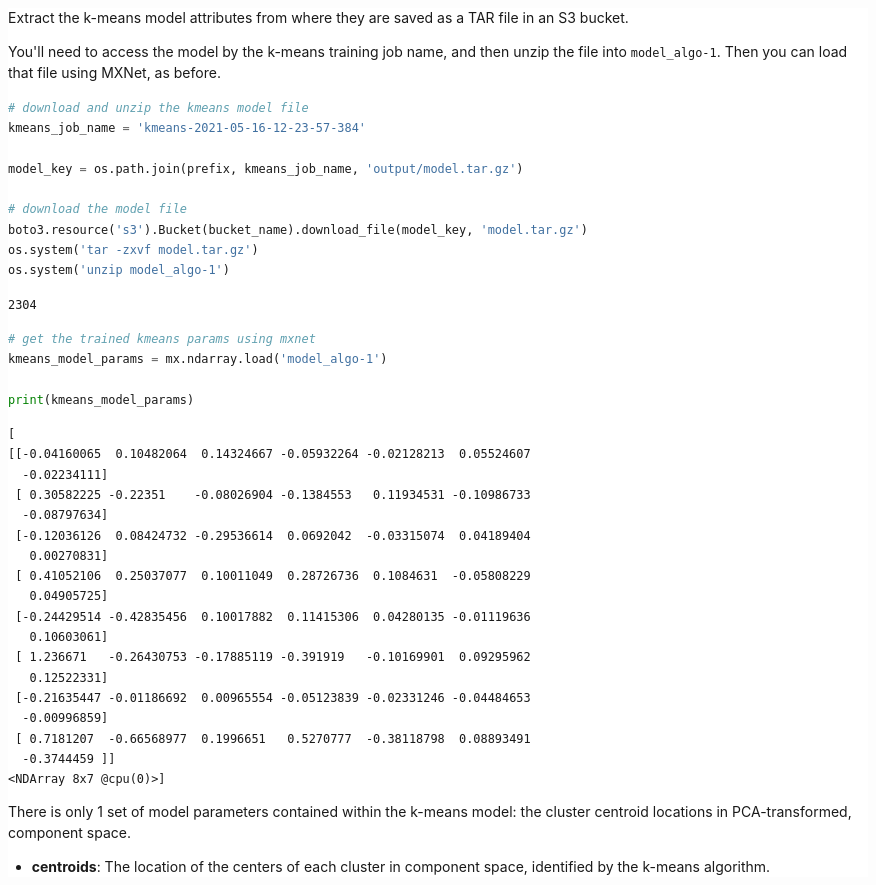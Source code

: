 Extract the k-means model attributes from where they are saved as a TAR file in an S3 bucket.

You'll need to access the model by the k-means training job name, and then unzip the file into `model_algo-1`. Then you can load that file using MXNet, as before.


```python
# download and unzip the kmeans model file
kmeans_job_name = 'kmeans-2021-05-16-12-23-57-384'

model_key = os.path.join(prefix, kmeans_job_name, 'output/model.tar.gz')

# download the model file
boto3.resource('s3').Bucket(bucket_name).download_file(model_key, 'model.tar.gz')
os.system('tar -zxvf model.tar.gz')
os.system('unzip model_algo-1')
```




    2304




```python
# get the trained kmeans params using mxnet
kmeans_model_params = mx.ndarray.load('model_algo-1')

print(kmeans_model_params)
```

    [
    [[-0.04160065  0.10482064  0.14324667 -0.05932264 -0.02128213  0.05524607
      -0.02234111]
     [ 0.30582225 -0.22351    -0.08026904 -0.1384553   0.11934531 -0.10986733
      -0.08797634]
     [-0.12036126  0.08424732 -0.29536614  0.0692042  -0.03315074  0.04189404
       0.00270831]
     [ 0.41052106  0.25037077  0.10011049  0.28726736  0.1084631  -0.05808229
       0.04905725]
     [-0.24429514 -0.42835456  0.10017882  0.11415306  0.04280135 -0.01119636
       0.10603061]
     [ 1.236671   -0.26430753 -0.17885119 -0.391919   -0.10169901  0.09295962
       0.12522331]
     [-0.21635447 -0.01186692  0.00965554 -0.05123839 -0.02331246 -0.04484653
      -0.00996859]
     [ 0.7181207  -0.66568977  0.1996651   0.5270777  -0.38118798  0.08893491
      -0.3744459 ]]
    <NDArray 8x7 @cpu(0)>]


There is only 1 set of model parameters contained within the k-means model: the cluster centroid locations in PCA-transformed, component space.

* **centroids**: The location of the centers of each cluster in component space, identified by the k-means algorithm. 
